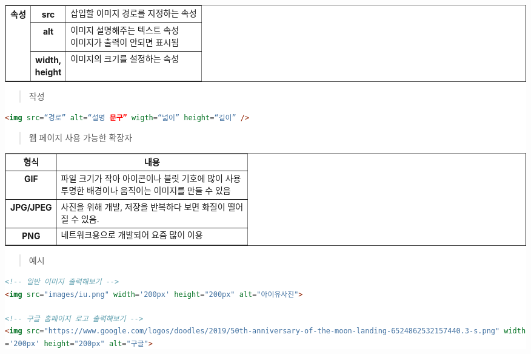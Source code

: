 <table border="1">
        <tr>
            <th rowspan="3">속성</th>
            <th>src</th>
            <td>삽입할 이미지 경로를 지정하는 속성</td>
        </tr>
        <tr>
            <th>alt</th>
            <td>이미지 설명해주는 텍스트 속성<br/>
                이미지가 출력이 안되면 표시됨</td>
        </tr>
        <tr>
            <th>width,<br/>
                height</th>
            <td>이미지의 크기를 설정하는 속성</td>
        </tr>
</table>



> 작성

```html
<img src=“경로” alt=“설명 문구” wigth=“넓이” height=“길이” />
```



> 웹 페이지 사용 가능한 확장자

<table border="1">
    <tr>
        <th>형식</th>
        <th>내용</th>
    </tr>
    <tr>
        <th>GIF</th>
        <td>파일 크기가 작아 아이콘이나 블릿 기호에 많이 사용<br/>
                투명한 배경이나 움직이는 이미지를 만들 수 있음</td>
    </tr>
    <tr>
        <th>JPG/JPEG</th>
        <td>사진을 위해 개발, 저장을 반복하다 보면 화질이 떨어<br/>
                질 수 있음.</td>
    </tr>
    <tr>
        <th>PNG</th>
        <td>네트워크용으로 개발되어 요즘 많이 이용</td>
    </tr>
</table>

> 예시

```html
<!-- 일반 이미지 출력해보기 -->
<img src="images/iu.png" width='200px' height="200px" alt="아이유사진">

<!-- 구글 홈페이지 로고 출력해보기 -->
<img src="https://www.google.com/logos/doodles/2019/50th-anniversary-of-the-moon-landing-6524862532157440.3-s.png" width='200px' height="200px" alt="구글">
```
